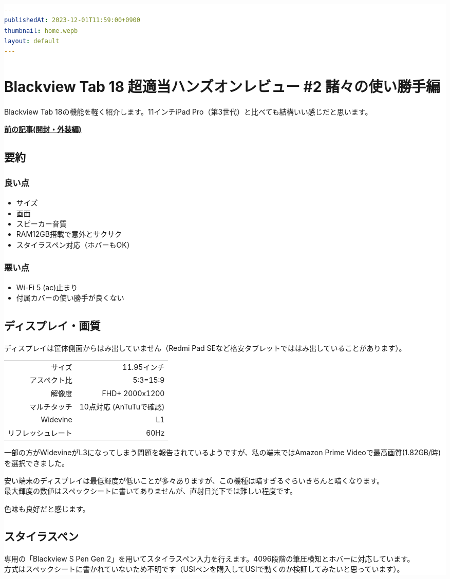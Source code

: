 ```yaml
---
publishedAt: 2023-12-01T11:59:00+0900
thumbnail: home.wepb
layout: default
---
```

# Blackview Tab 18 超適当ハンズオンレビュー #2 諸々の使い勝手編
Blackview Tab 18の機能を軽く紹介します。11インチiPad Pro（第3世代）と比べても結構いい感じだと思います。

[**前の記事(開封・外装編)**](../12-01-1%20bv-tab-18-1)

## 要約
### 良い点
- サイズ
- 画面
- スピーカー音質
- RAM12GB搭載で意外とサクサク
- スタイラスペン対応（ホバーもOK）

### 悪い点
- Wi-Fi 5 (ac)止まり
- 付属カバーの使い勝手が良くない

## ディスプレイ・画質
ディスプレイは筐体側面からはみ出していません（Redmi Pad SEなど格安タブレットでははみ出していることがあります）。

| | |
|--:|--:|
|サイズ|11.95インチ|
|アスペクト比|5:3=15:9|
|解像度|FHD+ 2000x1200|
|マルチタッチ|10点対応 (AnTuTuで確認)|
|Widevine|L1|
|リフレッシュレート|60Hz|

一部の方がWidevineがL3になってしまう問題を報告されているようですが、私の端末ではAmazon Prime Videoで最高画質(1.82GB/時)を選択できました。

安い端末のディスプレイは最低輝度が低いことが多々ありますが、この機種は暗すぎるぐらいきちんと暗くなります。  
最大輝度の数値はスペックシートに書いてありませんが、直射日光下では難しい程度です。

色味も良好だと感じます。

## スタイラスペン
専用の「Blackview S Pen Gen 2」を用いてスタイラスペン入力を行えます。4096段階の筆圧検知とホバーに対応しています。  
方式はスペックシートに書かれていないため不明です（USIペンを購入してUSIで動くのか検証してみたいと思っています）。
